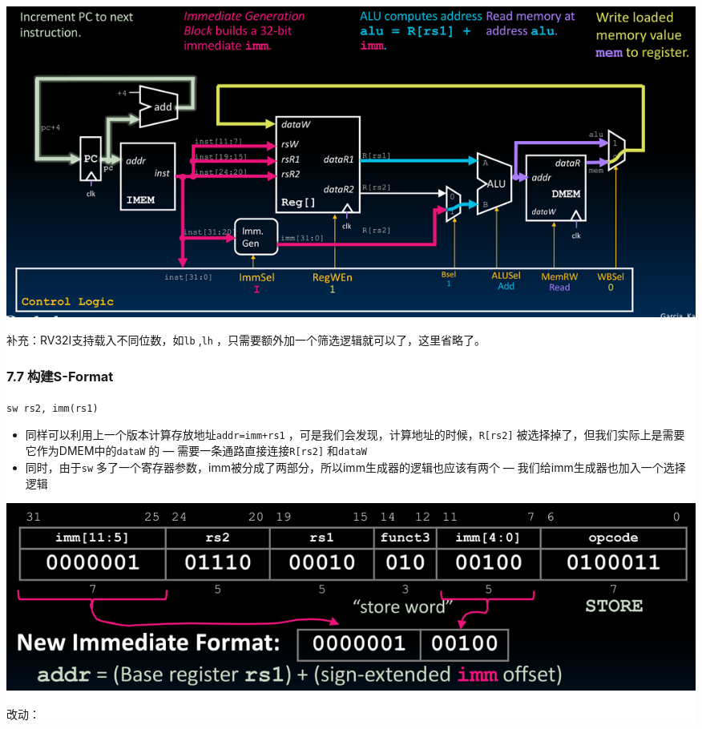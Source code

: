 ![image.png](image%2096.png)

补充：RV32I支持载入不同位数，如`lb` ,`lh` ，只需要额外加一个筛选逻辑就可以了，这里省略了。

### 7.7 构建S-Format

`sw rs2, imm(rs1)` 

- 同样可以利用上一个版本计算存放地址`addr=imm+rs1` ，可是我们会发现，计算地址的时候，`R[rs2]` 被选择掉了，但我们实际上是需要它作为DMEM中的`dataW` 的 — 需要一条通路直接连接`R[rs2]` 和`dataW`
- 同时，由于`sw` 多了一个寄存器参数，imm被分成了两部分，所以imm生成器的逻辑也应该有两个 — 我们给imm生成器也加入一个选择逻辑

![image.png](image%2097.png)

改动：
